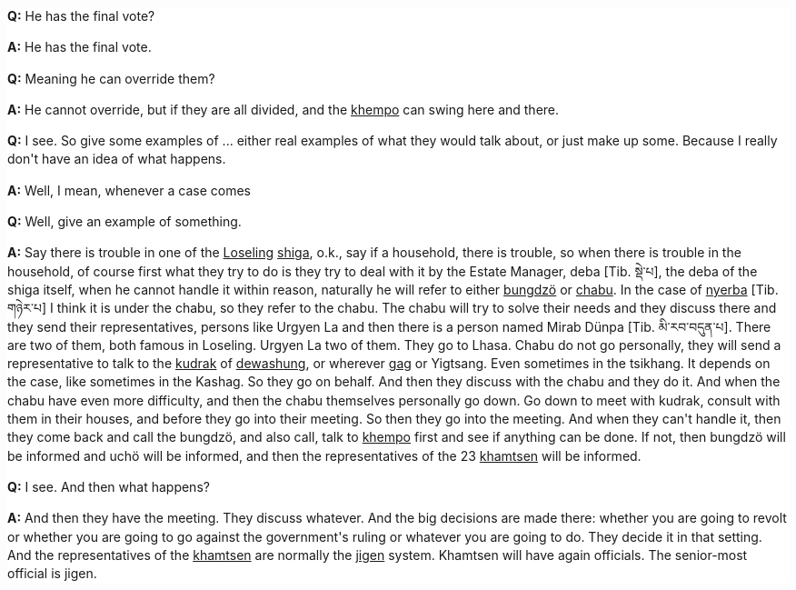 **Q:**  He has the final vote?   

**A:**  He has the final vote.   

**Q:**  Meaning he can override them?   

**A:**  He cannot override, but if they are all divided, and the <a href="#" data-tooltip="[tib. མཁན་པོ]** The abbot of a monastery or monastic college.">khempo</a> can swing here and there.   

**Q:**  I see. So give some examples of ... either real examples of what they would talk about, or just make up some. Because I really don't have an idea of what happens.   

**A:**  Well, I mean, whenever a case comes   

**Q:**  Well, give an example of something.   

**A:**  Say there is trouble in one of the <a href="#" data-tooltip="[tib. བློ་གསལ་གླིང]** One of the main colleges in Drepung Monastery.">Loseling</a> <a href="#" data-tooltip="[tib. གཞིས་ཀ]** A manorial estate.">shiga</a>, o.k., say if a household, there is trouble, so when there is trouble in the household, of course first what they try to do is they try to deal with it by the Estate Manager, deba [Tib. སྡེ་པ], the deba of the shiga itself, when he cannot handle it within reason, naturally he will refer to either <a href="#" data-tooltip="[tib. སྦུག་མཛོད]** A manager/steward who was in charge of the estates of a monastery or monastic college.">bungdzö</a> or <a href="#" data-tooltip="[tib. ཕྱག་སྦུག]** A manager (of estates and endowments) of a monastic college or monastic khamtsen.">chabu</a>. In the case of <a href="#" data-tooltip="[tib. གཉེར་པ]** A steward or manager. In some monasteries, the nyerba was in charge of storerooms under the authority of a higher manager called a chandzö.">nyerba</a> [Tib. གཉེར་པ] I think it is under the chabu, so they refer to the chabu. The chabu will try to solve their needs and they discuss there and they send their representatives, persons like Urgyen La and then there is a person named Mirab Dünpa [Tib. མི་རབ་བདུན་པ]. There are two of them, both famous in Loseling. Urgyen La two of them. They go to Lhasa. Chabu do not go personally, they will send a representative to talk to the <a href="#" data-tooltip="[tib. སྐུ་དྲག]** 1. A member of the lay aristocracy. 2. Title for government lay and monk officials. 3. A name occasionally used for the top leaders/officials in a monastery.">kudrak</a> of <a href="#" data-tooltip="[tib. སྡེ་བ་གཞུང]** The name of the traditional Tibetan government.">dewashung</a>, or wherever <a href="#" data-tooltip="[tib. འགག]** The Secretariat Office of either the Dalai Lama (tib. ཙེ་གག་རྩེ་འགག) or the Regent (tib. shö gag [ཞོལ་འགག]).">gag</a> or Yigtsang. Even sometimes in the tsikhang. It depends on the case, like sometimes in the Kashag. So they go on behalf. And then they discuss with the chabu and they do it. And when the chabu have even more difficulty, and then the chabu themselves personally go down. Go down to meet with kudrak, consult with them in their houses, and before they go into their meeting. So then they go into the meeting. And when they can't handle it, then they come back and call the bungdzö, and also call, talk to <a href="#" data-tooltip="[tib. མཁན་པོ]** The abbot of a monastery or monastic college.">khempo</a> first and see if anything can be done. If not, then bungdzö will be informed and uchö will be informed, and then the representatives of the 23 <a href="#" data-tooltip="[tib. ཁང་ཚན]** A monastic residential unit in which monks from specific geographic areas lived. These were corporate entities with property and internal officials. Some large khamtsen had smaller subordinate units called mi tshan. Khamtsen were part of tratsang (colleges). For example, Hamdong Khamtsen was part of Gomang College in Drepung Monastery.">khamtsen</a> will be informed.   

**Q:**  I see. And then what happens?   

**A:**  And then they have the meeting. They discuss whatever. And the big decisions are made there: whether you are going to revolt or whether you are going to go against the government's ruling or whatever you are going to do. They decide it in that setting. And the representatives of the <a href="#" data-tooltip="[tib. ཁང་ཚན]** A monastic residential unit in which monks from specific geographic areas lived. These were corporate entities with property and internal officials. Some large khamtsen had smaller subordinate units called mi tshan. Khamtsen were part of tratsang (colleges). For example, Hamdong Khamtsen was part of Gomang College in Drepung Monastery.">khamtsen</a> are normally the <a href="#" data-tooltip="[tib. སྤྱི་རྒན]** A senior khamtsen official who ranks above the khamtsen gegen.">jigen</a> system. Khamtsen will have again officials. The senior-most official is jigen.   
